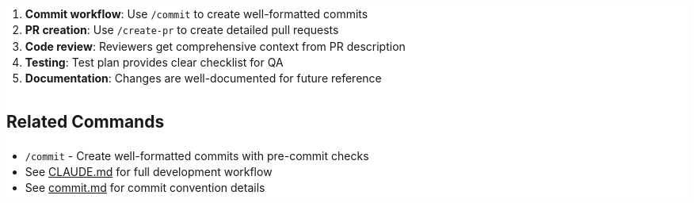 1. **Commit workflow**: Use `/commit` to create well-formatted commits
2. **PR creation**: Use `/create-pr` to create detailed pull requests
3. **Code review**: Reviewers get comprehensive context from PR description
4. **Testing**: Test plan provides clear checklist for QA
5. **Documentation**: Changes are well-documented for future reference

## Related Commands

- `/commit` - Create well-formatted commits with pre-commit checks
- See [CLAUDE.md](../../CLAUDE.md) for full development workflow
- See [commit.md](./commit.md) for commit convention details
